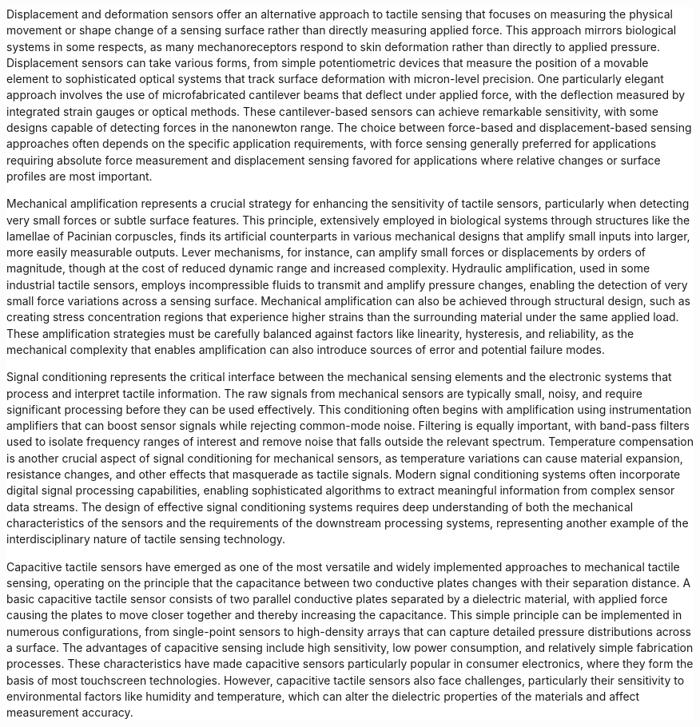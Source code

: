 Displacement and deformation sensors offer an alternative approach to tactile sensing that focuses on measuring the physical movement or shape change of a sensing surface rather than directly measuring applied force. This approach mirrors biological systems in some respects, as many mechanoreceptors respond to skin deformation rather than directly to applied pressure. Displacement sensors can take various forms, from simple potentiometric devices that measure the position of a movable element to sophisticated optical systems that track surface deformation with micron-level precision. One particularly elegant approach involves the use of microfabricated cantilever beams that deflect under applied force, with the deflection measured by integrated strain gauges or optical methods. These cantilever-based sensors can achieve remarkable sensitivity, with some designs capable of detecting forces in the nanonewton range. The choice between force-based and displacement-based sensing approaches often depends on the specific application requirements, with force sensing generally preferred for applications requiring absolute force measurement and displacement sensing favored for applications where relative changes or surface profiles are most important.

Mechanical amplification represents a crucial strategy for enhancing the sensitivity of tactile sensors, particularly when detecting very small forces or subtle surface features. This principle, extensively employed in biological systems through structures like the lamellae of Pacinian corpuscles, finds its artificial counterparts in various mechanical designs that amplify small inputs into larger, more easily measurable outputs. Lever mechanisms, for instance, can amplify small forces or displacements by orders of magnitude, though at the cost of reduced dynamic range and increased complexity. Hydraulic amplification, used in some industrial tactile sensors, employs incompressible fluids to transmit and amplify pressure changes, enabling the detection of very small force variations across a sensing surface. Mechanical amplification can also be achieved through structural design, such as creating stress concentration regions that experience higher strains than the surrounding material under the same applied load. These amplification strategies must be carefully balanced against factors like linearity, hysteresis, and reliability, as the mechanical complexity that enables amplification can also introduce sources of error and potential failure modes.

Signal conditioning represents the critical interface between the mechanical sensing elements and the electronic systems that process and interpret tactile information. The raw signals from mechanical sensors are typically small, noisy, and require significant processing before they can be used effectively. This conditioning often begins with amplification using instrumentation amplifiers that can boost sensor signals while rejecting common-mode noise. Filtering is equally important, with band-pass filters used to isolate frequency ranges of interest and remove noise that falls outside the relevant spectrum. Temperature compensation is another crucial aspect of signal conditioning for mechanical sensors, as temperature variations can cause material expansion, resistance changes, and other effects that masquerade as tactile signals. Modern signal conditioning systems often incorporate digital signal processing capabilities, enabling sophisticated algorithms to extract meaningful information from complex sensor data streams. The design of effective signal conditioning systems requires deep understanding of both the mechanical characteristics of the sensors and the requirements of the downstream processing systems, representing another example of the interdisciplinary nature of tactile sensing technology.

Capacitive tactile sensors have emerged as one of the most versatile and widely implemented approaches to mechanical tactile sensing, operating on the principle that the capacitance between two conductive plates changes with their separation distance. A basic capacitive tactile sensor consists of two parallel conductive plates separated by a dielectric material, with applied force causing the plates to move closer together and thereby increasing the capacitance. This simple principle can be implemented in numerous configurations, from single-point sensors to high-density arrays that can capture detailed pressure distributions across a surface. The advantages of capacitive sensing include high sensitivity, low power consumption, and relatively simple fabrication processes. These characteristics have made capacitive sensors particularly popular in consumer electronics, where they form the basis of most touchscreen technologies. However, capacitive tactile sensors also face challenges, particularly their sensitivity to environmental factors like humidity and temperature, which can alter the dielectric properties of the materials and affect measurement accuracy.
